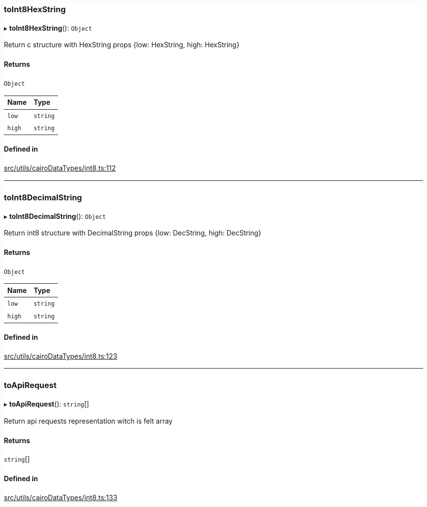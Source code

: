 ### toInt8HexString

▸ **toInt8HexString**(): `Object`

Return c structure with HexString props
{low: HexString, high: HexString}

#### Returns

`Object`

| Name   | Type     |
| :----- | :------- |
| `low`  | `string` |
| `high` | `string` |

#### Defined in

[src/utils/cairoDataTypes/int8.ts:112](https://github.com/starknet-io/starknet.js/blob/v6.11.0/src/utils/cairoDataTypes/int8.ts#L112)

---

### toInt8DecimalString

▸ **toInt8DecimalString**(): `Object`

Return int8 structure with DecimalString props
{low: DecString, high: DecString}

#### Returns

`Object`

| Name   | Type     |
| :----- | :------- |
| `low`  | `string` |
| `high` | `string` |

#### Defined in

[src/utils/cairoDataTypes/int8.ts:123](https://github.com/starknet-io/starknet.js/blob/v6.11.0/src/utils/cairoDataTypes/int8.ts#L123)

---

### toApiRequest

▸ **toApiRequest**(): `string`[]

Return api requests representation witch is felt array

#### Returns

`string`[]

#### Defined in

[src/utils/cairoDataTypes/int8.ts:133](https://github.com/starknet-io/starknet.js/blob/v6.11.0/src/utils/cairoDataTypes/int8.ts#L133)
